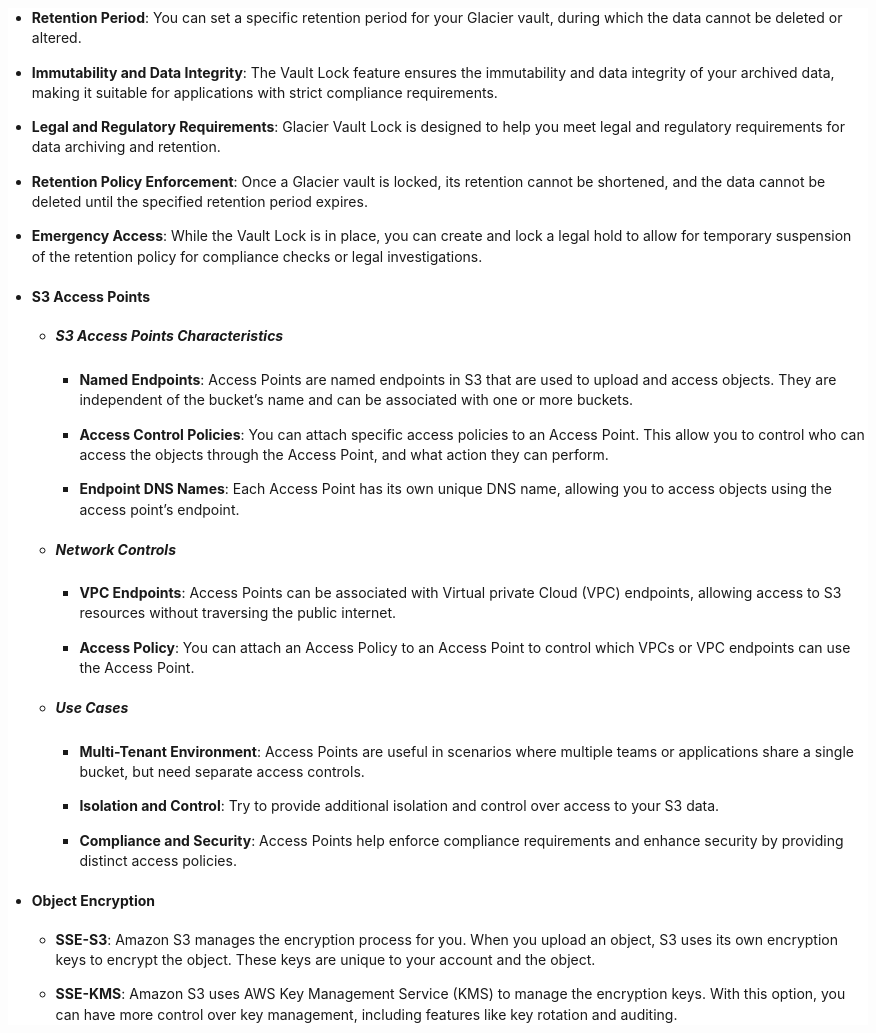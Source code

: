   - **Retention Period**: You can set a specific retention period for your Glacier vault, during which the data cannot be deleted or altered.
  
  - **Immutability and Data Integrity**: The Vault Lock feature ensures the immutability and data integrity of your archived data, making it suitable for applications
  with strict compliance requirements.
  
  - **Legal and Regulatory Requirements**: Glacier Vault Lock is designed to help you meet legal and regulatory requirements for data archiving and retention.
  
  - **Retention Policy Enforcement**: Once a Glacier vault is locked, its retention cannot be shortened, and the data cannot be deleted until the specified retention period expires.
  
  - **Emergency Access**: While the Vault Lock is in place, you can create and lock a legal hold to allow for temporary suspension of the retention policy for compliance
  checks or legal investigations.

- #### S3 Access Points

  - ##### S3 Access Points Characteristics

    - **Named Endpoints**: Access Points are named endpoints in S3 that are used to upload and access objects. They are independent of the bucket’s name and can be associated
    with one or more buckets.
    
    - **Access Control Policies**: You can attach specific access policies to an Access Point. This allow you to control who can access the objects through the Access Point,
    and what action they can perform.
    
    - **Endpoint DNS Names**: Each Access Point has its own unique DNS name, allowing you to access objects using the access point’s endpoint.
   
  - ##### Network Controls
 
    - **VPC Endpoints**: Access Points can be associated with Virtual private Cloud (VPC) endpoints, allowing access to S3 resources without traversing the public internet.
    
    - **Access Policy**: You can attach an Access Policy to an Access Point to control which VPCs or VPC endpoints can use the Access Point.
   
  - ##### Use Cases
 
    - **Multi-Tenant Environment**: Access Points are useful in scenarios where multiple teams or applications share a single bucket, but need separate access controls.
    
    - **Isolation and Control**: Try to provide additional isolation and control over access to your S3 data.
    
    - **Compliance and Security**: Access Points help enforce compliance requirements and enhance security by providing distinct access policies.

- #### Object Encryption

  - **SSE-S3**: Amazon S3 manages the encryption process for you. When you upload an object, S3 uses its own encryption keys to encrypt the object. These keys are unique to your
  account  and the object.
  
  - **SSE-KMS**: Amazon S3 uses AWS Key Management Service (KMS) to manage the encryption keys. With this option, you can have more control over key management, including features
  like key rotation and auditing.
    